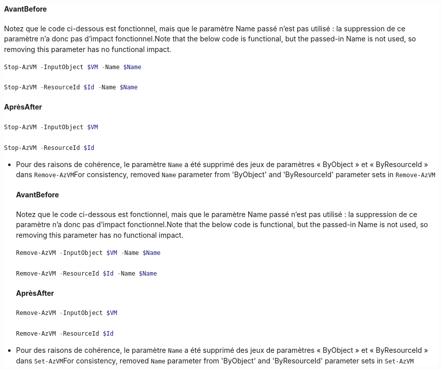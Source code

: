   #### <a name="before"></a><span data-ttu-id="00d16-128">Avant</span><span class="sxs-lookup"><span data-stu-id="00d16-128">Before</span></span>

  <span data-ttu-id="00d16-129">Notez que le code ci-dessous est fonctionnel, mais que le paramètre Name passé n’est pas utilisé : la suppression de ce paramètre n’a donc pas d’impact fonctionnel.</span><span class="sxs-lookup"><span data-stu-id="00d16-129">Note that the below code is functional, but the passed-in Name is not used, so removing this parameter has no functional impact.</span></span>

  ```powershell
  Stop-AzVM -InputObject $VM -Name $Name 

  Stop-AzVM -ResourceId $Id -Name $Name
  ```

  #### <a name="after"></a><span data-ttu-id="00d16-130">Après</span><span class="sxs-lookup"><span data-stu-id="00d16-130">After</span></span>

  ```powershell
  Stop-AzVM -InputObject $VM

  Stop-AzVM -ResourceId $Id
  ```

- <span data-ttu-id="00d16-131">Pour des raisons de cohérence, le paramètre `Name` a été supprimé des jeux de paramètres « ByObject » et « ByResourceId » dans `Remove-AzVM`</span><span class="sxs-lookup"><span data-stu-id="00d16-131">For consistency, removed `Name` parameter from 'ByObject' and 'ByResourceId' parameter sets in `Remove-AzVM`</span></span>
  
  #### <a name="before"></a><span data-ttu-id="00d16-132">Avant</span><span class="sxs-lookup"><span data-stu-id="00d16-132">Before</span></span>

  <span data-ttu-id="00d16-133">Notez que le code ci-dessous est fonctionnel, mais que le paramètre Name passé n’est pas utilisé : la suppression de ce paramètre n’a donc pas d’impact fonctionnel.</span><span class="sxs-lookup"><span data-stu-id="00d16-133">Note that the below code is functional, but the passed-in Name is not used, so removing this parameter has no functional impact.</span></span>

  ```powershell
  Remove-AzVM -InputObject $VM -Name $Name

  Remove-AzVM -ResourceId $Id -Name $Name 
  ```

  #### <a name="after"></a><span data-ttu-id="00d16-134">Après</span><span class="sxs-lookup"><span data-stu-id="00d16-134">After</span></span>

  ```powershell
  Remove-AzVM -InputObject $VM 

  Remove-AzVM -ResourceId $Id 
  ```

- <span data-ttu-id="00d16-135">Pour des raisons de cohérence, le paramètre `Name` a été supprimé des jeux de paramètres « ByObject » et « ByResourceId » dans `Set-AzVM`</span><span class="sxs-lookup"><span data-stu-id="00d16-135">For consistency, removed `Name` parameter from 'ByObject' and 'ByResourceId' parameter sets in `Set-AzVM`</span></span>
  